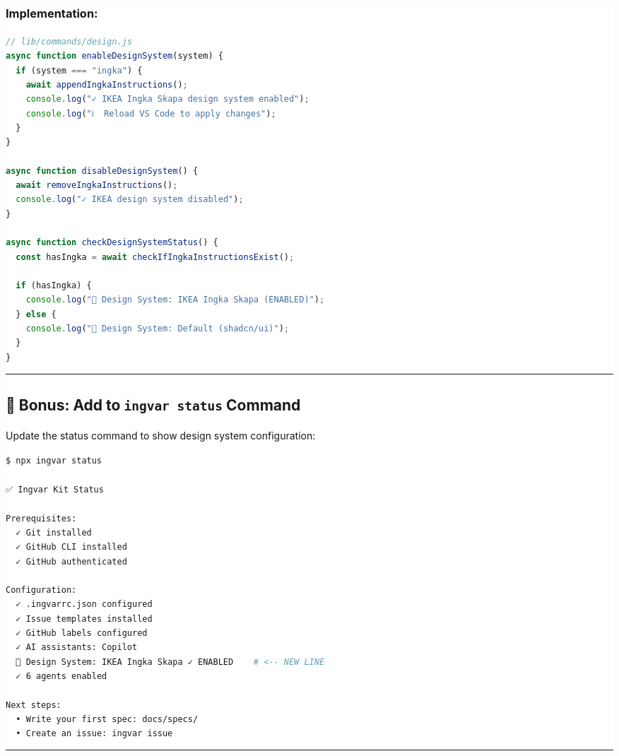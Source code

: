 ### Implementation:

```javascript
// lib/commands/design.js
async function enableDesignSystem(system) {
  if (system === "ingka") {
    await appendIngkaInstructions();
    console.log("✓ IKEA Ingka Skapa design system enabled");
    console.log("ℹ️  Reload VS Code to apply changes");
  }
}

async function disableDesignSystem() {
  await removeIngkaInstructions();
  console.log("✓ IKEA design system disabled");
}

async function checkDesignSystemStatus() {
  const hasIngka = await checkIfIngkaInstructionsExist();

  if (hasIngka) {
    console.log("🎨 Design System: IKEA Ingka Skapa (ENABLED)");
  } else {
    console.log("🎨 Design System: Default (shadcn/ui)");
  }
}
```

---

## 🎁 Bonus: Add to `ingvar status` Command

Update the status command to show design system configuration:

```bash
$ npx ingvar status

✅ Ingvar Kit Status

Prerequisites:
  ✓ Git installed
  ✓ GitHub CLI installed
  ✓ GitHub authenticated

Configuration:
  ✓ .ingvarrc.json configured
  ✓ Issue templates installed
  ✓ GitHub labels configured
  ✓ AI assistants: Copilot
  🎨 Design System: IKEA Ingka Skapa ✓ ENABLED    # <-- NEW LINE
  ✓ 6 agents enabled

Next steps:
  • Write your first spec: docs/specs/
  • Create an issue: ingvar issue
```

---